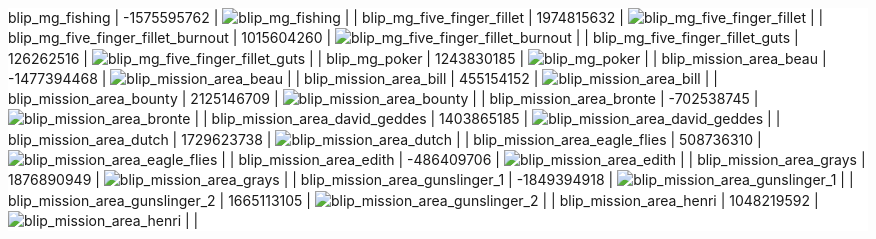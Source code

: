 blip_mg_fishing | -1575595762 | ![blip_mg_fishing](http://femga.com/images/samples/ui_textures/blips/blip_mg_fishing.png)
 |  | 
blip_mg_five_finger_fillet | 1974815632 | ![blip_mg_five_finger_fillet](http://femga.com/images/samples/ui_textures/blips/blip_mg_five_finger_fillet.png)
 |  | 
blip_mg_five_finger_fillet_burnout | 1015604260 | ![blip_mg_five_finger_fillet_burnout](http://femga.com/images/samples/ui_textures/blips/blip_mg_five_finger_fillet_burnout.png)
 |  | 
blip_mg_five_finger_fillet_guts | 126262516 | ![blip_mg_five_finger_fillet_guts](http://femga.com/images/samples/ui_textures/blips/blip_mg_five_finger_fillet_guts.png)
 |  | 
blip_mg_poker | 1243830185 | ![blip_mg_poker](http://femga.com/images/samples/ui_textures/blips/blip_mg_poker.png)
 |  | 
blip_mission_area_beau | -1477394468 | ![blip_mission_area_beau](http://femga.com/images/samples/ui_textures/blips/blip_mission_area_beau.png)
 |  | 
blip_mission_area_bill | 455154152 | ![blip_mission_area_bill](http://femga.com/images/samples/ui_textures/blips/blip_mission_area_bill.png)
 |  | 
blip_mission_area_bounty | 2125146709 | ![blip_mission_area_bounty](http://femga.com/images/samples/ui_textures/blips/blip_mission_area_bounty.png)
 |  | 
blip_mission_area_bronte | -702538745 | ![blip_mission_area_bronte](http://femga.com/images/samples/ui_textures/blips/blip_mission_area_bronte.png)
 |  | 
blip_mission_area_david_geddes | 1403865185 | ![blip_mission_area_david_geddes](http://femga.com/images/samples/ui_textures/blips/blip_mission_area_david_geddes.png)
 |  | 
blip_mission_area_dutch | 1729623738 | ![blip_mission_area_dutch](http://femga.com/images/samples/ui_textures/blips/blip_mission_area_dutch.png)
 |  | 
blip_mission_area_eagle_flies | 508736310 | ![blip_mission_area_eagle_flies](http://femga.com/images/samples/ui_textures/blips/blip_mission_area_eagle_flies.png)
 |  | 
blip_mission_area_edith | -486409706 | ![blip_mission_area_edith](http://femga.com/images/samples/ui_textures/blips/blip_mission_area_edith.png)
 |  | 
blip_mission_area_grays | 1876890949 | ![blip_mission_area_grays](http://femga.com/images/samples/ui_textures/blips/blip_mission_area_grays.png)
 |  | 
blip_mission_area_gunslinger_1 | -1849394918 | ![blip_mission_area_gunslinger_1](http://femga.com/images/samples/ui_textures/blips/blip_mission_area_gunslinger_1.png)
 |  | 
blip_mission_area_gunslinger_2 | 1665113105 | ![blip_mission_area_gunslinger_2](http://femga.com/images/samples/ui_textures/blips/blip_mission_area_gunslinger_2.png)
 |  | 
blip_mission_area_henri | 1048219592 | ![blip_mission_area_henri](http://femga.com/images/samples/ui_textures/blips/blip_mission_area_henri.png)
 |  | 